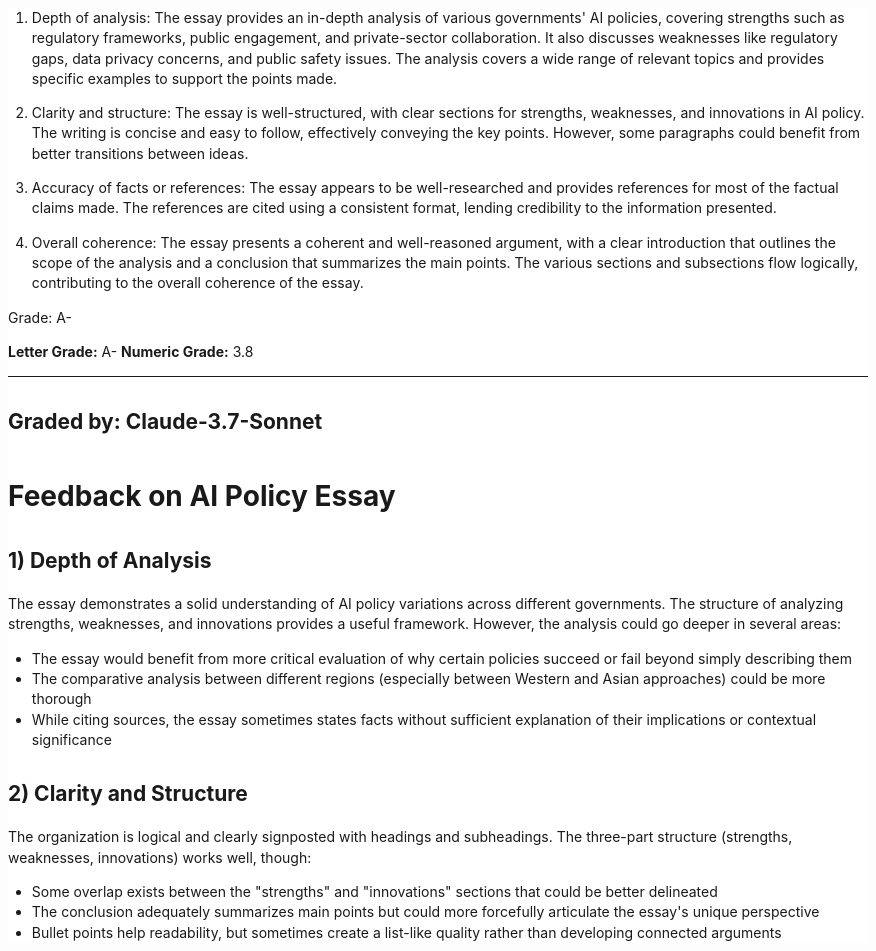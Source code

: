 1) Depth of analysis:
The essay provides an in-depth analysis of various governments' AI policies, covering strengths such as regulatory frameworks, public engagement, and private-sector collaboration. It also discusses weaknesses like regulatory gaps, data privacy concerns, and public safety issues. The analysis covers a wide range of relevant topics and provides specific examples to support the points made.

2) Clarity and structure:
The essay is well-structured, with clear sections for strengths, weaknesses, and innovations in AI policy. The writing is concise and easy to follow, effectively conveying the key points. However, some paragraphs could benefit from better transitions between ideas.

3) Accuracy of facts or references:
The essay appears to be well-researched and provides references for most of the factual claims made. The references are cited using a consistent format, lending credibility to the information presented.

4) Overall coherence:
The essay presents a coherent and well-reasoned argument, with a clear introduction that outlines the scope of the analysis and a conclusion that summarizes the main points. The various sections and subsections flow logically, contributing to the overall coherence of the essay.

Grade: A-

**Letter Grade:** A-
**Numeric Grade:** 3.8

---

## Graded by: Claude-3.7-Sonnet

# Feedback on AI Policy Essay

## 1) Depth of Analysis
The essay demonstrates a solid understanding of AI policy variations across different governments. The structure of analyzing strengths, weaknesses, and innovations provides a useful framework. However, the analysis could go deeper in several areas:

- The essay would benefit from more critical evaluation of why certain policies succeed or fail beyond simply describing them
- The comparative analysis between different regions (especially between Western and Asian approaches) could be more thorough
- While citing sources, the essay sometimes states facts without sufficient explanation of their implications or contextual significance

## 2) Clarity and Structure
The organization is logical and clearly signposted with headings and subheadings. The three-part structure (strengths, weaknesses, innovations) works well, though:

- Some overlap exists between the "strengths" and "innovations" sections that could be better delineated
- The conclusion adequately summarizes main points but could more forcefully articulate the essay's unique perspective
- Bullet points help readability, but sometimes create a list-like quality rather than developing connected arguments
